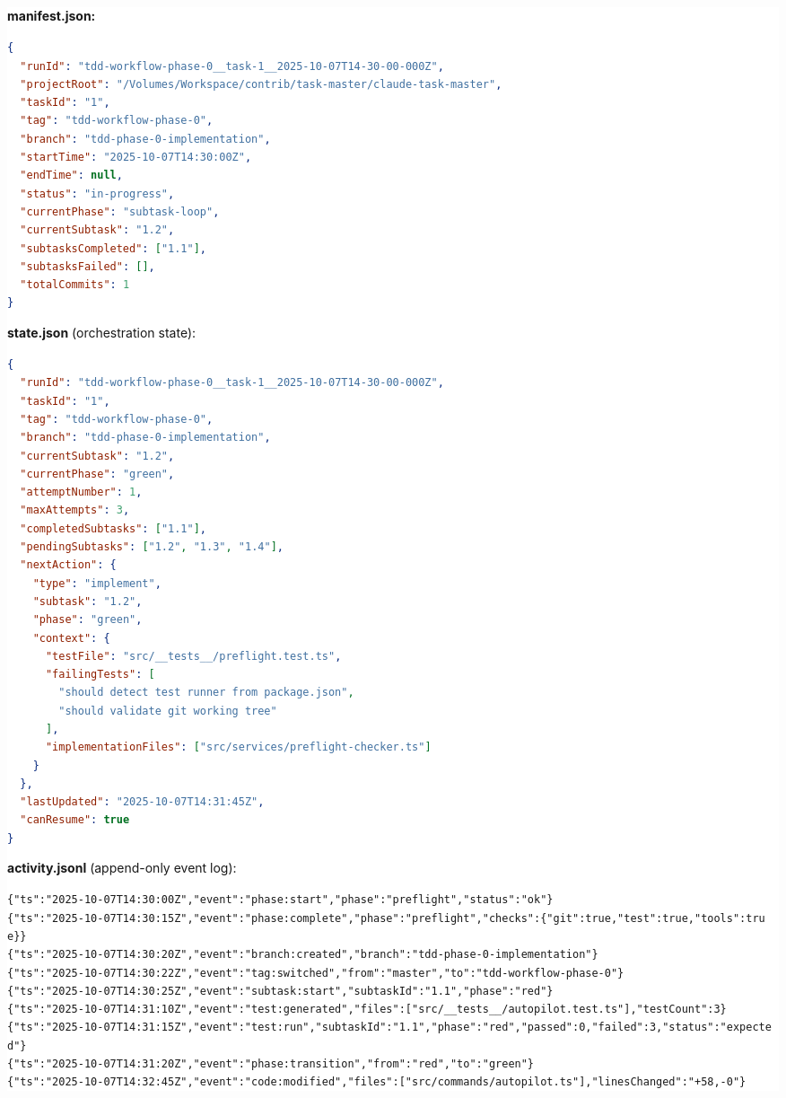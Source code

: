 **manifest.json:**
```json
{
  "runId": "tdd-workflow-phase-0__task-1__2025-10-07T14-30-00-000Z",
  "projectRoot": "/Volumes/Workspace/contrib/task-master/claude-task-master",
  "taskId": "1",
  "tag": "tdd-workflow-phase-0",
  "branch": "tdd-phase-0-implementation",
  "startTime": "2025-10-07T14:30:00Z",
  "endTime": null,
  "status": "in-progress",
  "currentPhase": "subtask-loop",
  "currentSubtask": "1.2",
  "subtasksCompleted": ["1.1"],
  "subtasksFailed": [],
  "totalCommits": 1
}
```

**state.json** (orchestration state):
```json
{
  "runId": "tdd-workflow-phase-0__task-1__2025-10-07T14-30-00-000Z",
  "taskId": "1",
  "tag": "tdd-workflow-phase-0",
  "branch": "tdd-phase-0-implementation",
  "currentSubtask": "1.2",
  "currentPhase": "green",
  "attemptNumber": 1,
  "maxAttempts": 3,
  "completedSubtasks": ["1.1"],
  "pendingSubtasks": ["1.2", "1.3", "1.4"],
  "nextAction": {
    "type": "implement",
    "subtask": "1.2",
    "phase": "green",
    "context": {
      "testFile": "src/__tests__/preflight.test.ts",
      "failingTests": [
        "should detect test runner from package.json",
        "should validate git working tree"
      ],
      "implementationFiles": ["src/services/preflight-checker.ts"]
    }
  },
  "lastUpdated": "2025-10-07T14:31:45Z",
  "canResume": true
}
```

**activity.jsonl** (append-only event log):
```jsonl
{"ts":"2025-10-07T14:30:00Z","event":"phase:start","phase":"preflight","status":"ok"}
{"ts":"2025-10-07T14:30:15Z","event":"phase:complete","phase":"preflight","checks":{"git":true,"test":true,"tools":true}}
{"ts":"2025-10-07T14:30:20Z","event":"branch:created","branch":"tdd-phase-0-implementation"}
{"ts":"2025-10-07T14:30:22Z","event":"tag:switched","from":"master","to":"tdd-workflow-phase-0"}
{"ts":"2025-10-07T14:30:25Z","event":"subtask:start","subtaskId":"1.1","phase":"red"}
{"ts":"2025-10-07T14:31:10Z","event":"test:generated","files":["src/__tests__/autopilot.test.ts"],"testCount":3}
{"ts":"2025-10-07T14:31:15Z","event":"test:run","subtaskId":"1.1","phase":"red","passed":0,"failed":3,"status":"expected"}
{"ts":"2025-10-07T14:31:20Z","event":"phase:transition","from":"red","to":"green"}
{"ts":"2025-10-07T14:32:45Z","event":"code:modified","files":["src/commands/autopilot.ts"],"linesChanged":"+58,-0"}
```